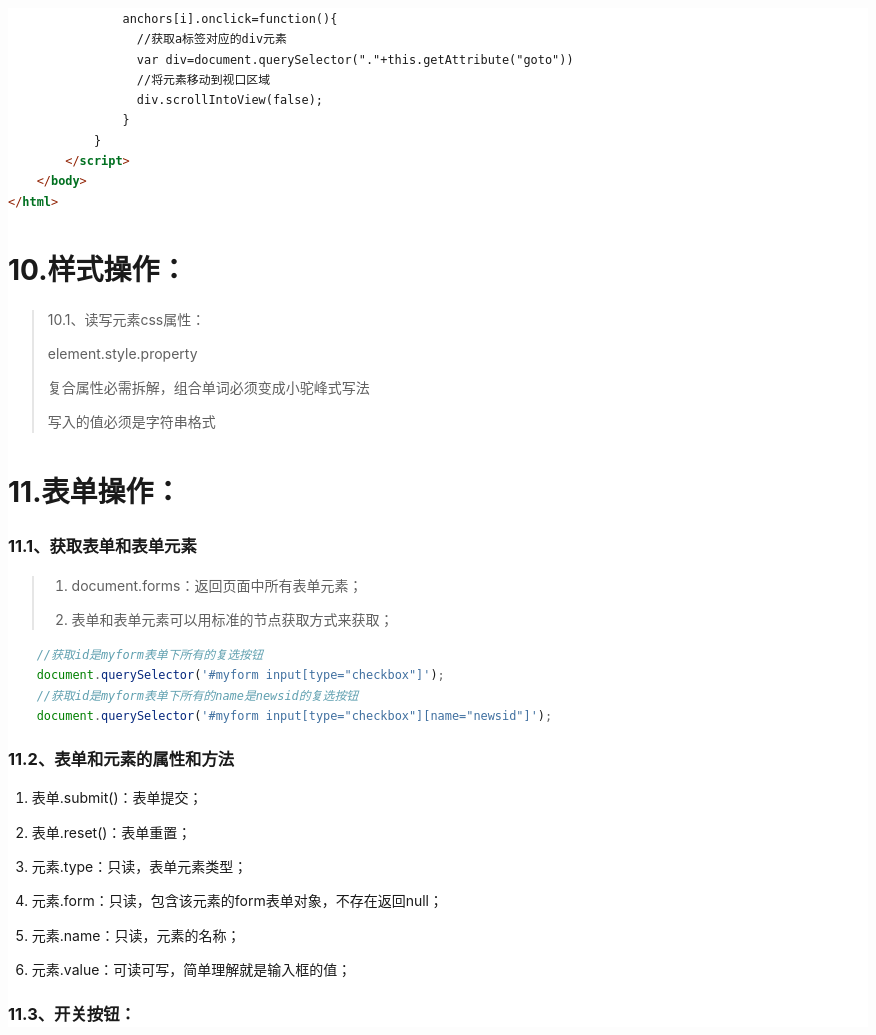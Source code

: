 ```html
				anchors[i].onclick=function(){
				  //获取a标签对应的div元素
				  var div=document.querySelector("."+this.getAttribute("goto"))
				  //将元素移动到视口区域
				  div.scrollIntoView(false);
				}
			}
		</script>
	</body>
</html>
```

# 10.样式操作：

> 10.1、读写元素css属性：
>
> element.style.property 
>
> 复合属性必需拆解，组合单词必须变成小驼峰式写法
>
> 写入的值必须是字符串格式

# 11.表单操作：

### 11.1、获取表单和表单元素

> 1) document.forms：返回页面中所有表单元素；
>
> 2) 表单和表单元素可以用标准的节点获取方式来获取；

```js
    //获取id是myform表单下所有的复选按钮
    document.querySelector('#myform input[type="checkbox"]');
    //获取id是myform表单下所有的name是newsid的复选按钮
    document.querySelector('#myform input[type="checkbox"][name="newsid"]');
```

### 11.2、表单和元素的属性和方法

1) 表单.submit()：表单提交； 

2) 表单.reset()：表单重置；

3) 元素.type：只读，表单元素类型；

4) 元素.form：只读，包含该元素的form表单对象，不存在返回null；

5) 元素.name：只读，元素的名称；

6) 元素.value：可读可写，简单理解就是输入框的值；

### 11.3、开关按钮：
